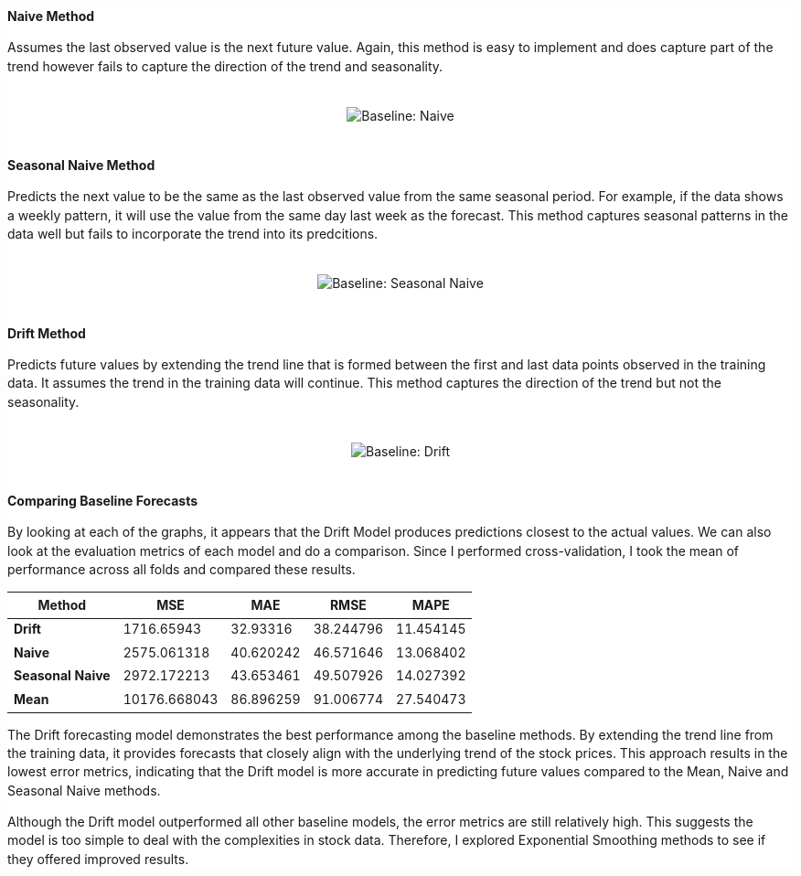 **Naive Method**

Assumes the last observed value is the next future value. Again, this method is easy to implement and does capture part of the trend however fails to capture the direction of the trend and seasonality.

<div style="text-align: center;">
  <img src="{{ site.baseurl }}/assets/timeseries/naive_F5.png" alt="Baseline: Naive" style="max-width: 100%; height: auto; margin: 20px 0;">
</div>

**Seasonal Naive Method**

Predicts the next value to be the same as the last observed value from the same seasonal period. For example, if the data shows a weekly pattern, it will use the value from the same day last week as the forecast. This method captures seasonal patterns in the data well but fails to incorporate the trend into its predcitions.

<div style="text-align: center;">
  <img src="{{ site.baseurl }}/assets/timeseries/snaive_F5.png" alt="Baseline: Seasonal Naive" style="max-width: 100%; height: auto; margin: 20px 0;">
</div>

**Drift Method**

Predicts future values by extending the trend line that is formed between the first and last data points observed in the training data. It assumes the trend in the training data will continue. This method captures the direction of the trend but not the seasonality.

<div style="text-align: center;">
  <img src="{{ site.baseurl }}/assets/timeseries/drift_F5.png" alt="Baseline: Drift" style="max-width: 100%; height: auto; margin: 20px 0;">
</div>

**Comparing Baseline Forecasts**

By looking at each of the graphs, it appears that the Drift Model produces predictions closest to the actual values. We can also look at the evaluation metrics of each model and do a comparison. Since I performed cross-validation, I took the mean of performance across all folds and compared these results.

| Method             | MSE          | MAE         | RMSE        | MAPE        |
|--------------------|--------------|-------------|-------------|-------------|
| **Drift**          | 1716.65943   | 32.93316    | 38.244796   | 11.454145   |
| **Naive**          | 2575.061318  | 40.620242   | 46.571646   | 13.068402   |
| **Seasonal Naive** | 2972.172213  | 43.653461   | 49.507926   | 14.027392   |
| **Mean**           | 10176.668043 | 86.896259   | 91.006774   | 27.540473   |

The Drift forecasting model demonstrates the best performance among the baseline methods. By extending the trend line from the training data, it provides forecasts that closely align with the underlying trend of the stock prices. This approach results in the lowest error metrics, indicating that the Drift model is more accurate in predicting future values compared to the Mean, Naive and Seasonal Naive methods.

Although the Drift model outperformed all other baseline models, the error metrics are still relatively high. This suggests the model is too simple to deal with the complexities in stock data. Therefore, I explored Exponential Smoothing methods to see if they offered improved results.
